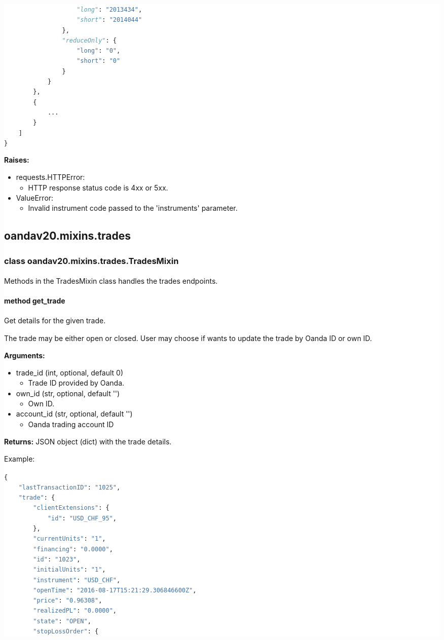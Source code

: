 ```python
                    "long": "2013434",
                    "short": "2014044"
                },
                "reduceOnly": {
                    "long": "0",
                    "short": "0"
                }
            }
        },
        {
            ...
        }
    ]
}
```

**Raises:**

- requests.HTTPError:
    - HTTP response status code is 4xx or 5xx.
- ValueError:
    - Invalid instrument code passed to the 'instruments' parameter.

## oandav20.mixins.trades

### class oandav20.mixins.trades.TradesMixin

Methods in the TradesMixin class handles the trades endpoints.

#### method get_trade

Get details for the given trade.

The trade may be either open or closed. User may choose if wants to
update the trade by Oanda ID or own ID.

**Arguments:**

- trade_id (int, optional, default 0)
    - Trade ID provided by Oanda.
- own_id (str, optional, default '')
    - Own ID.
- account_id (str, optional, default '')
    - Oanda trading account ID

**Returns:**
    JSON object (dict) with the trade details.

Example:

```python
{
    "lastTransactionID": "1025",
    "trade": {
        "clientExtensions": {
            "id": "USD_CHF_95",
        },
        "currentUnits": "1",
        "financing": "0.0000",
        "id": "1023",
        "initialUnits": "1",
        "instrument": "USD_CHF",
        "openTime": "2016-08-17T15:21:29.306846600Z",
        "price": "0.96308",
        "realizedPL": "0.0000",
        "state": "OPEN",
        "stopLossOrder": {
```